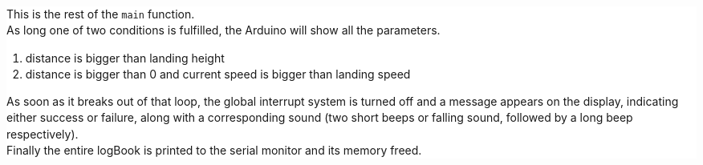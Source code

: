 This is the rest of the `main` function.  
As long one of two conditions is fulfilled, the Arduino will show all the parameters.

1. distance is bigger than landing height
2. distance is bigger than 0 and current speed is bigger than landing speed

As soon as it breaks out of that loop, the global interrupt system is turned off and a message appears on the display, indicating either success or failure, along with a corresponding sound (two short beeps or falling sound, followed by a long beep respectively).  
Finally the entire logBook is printed to the serial monitor and its memory freed.
